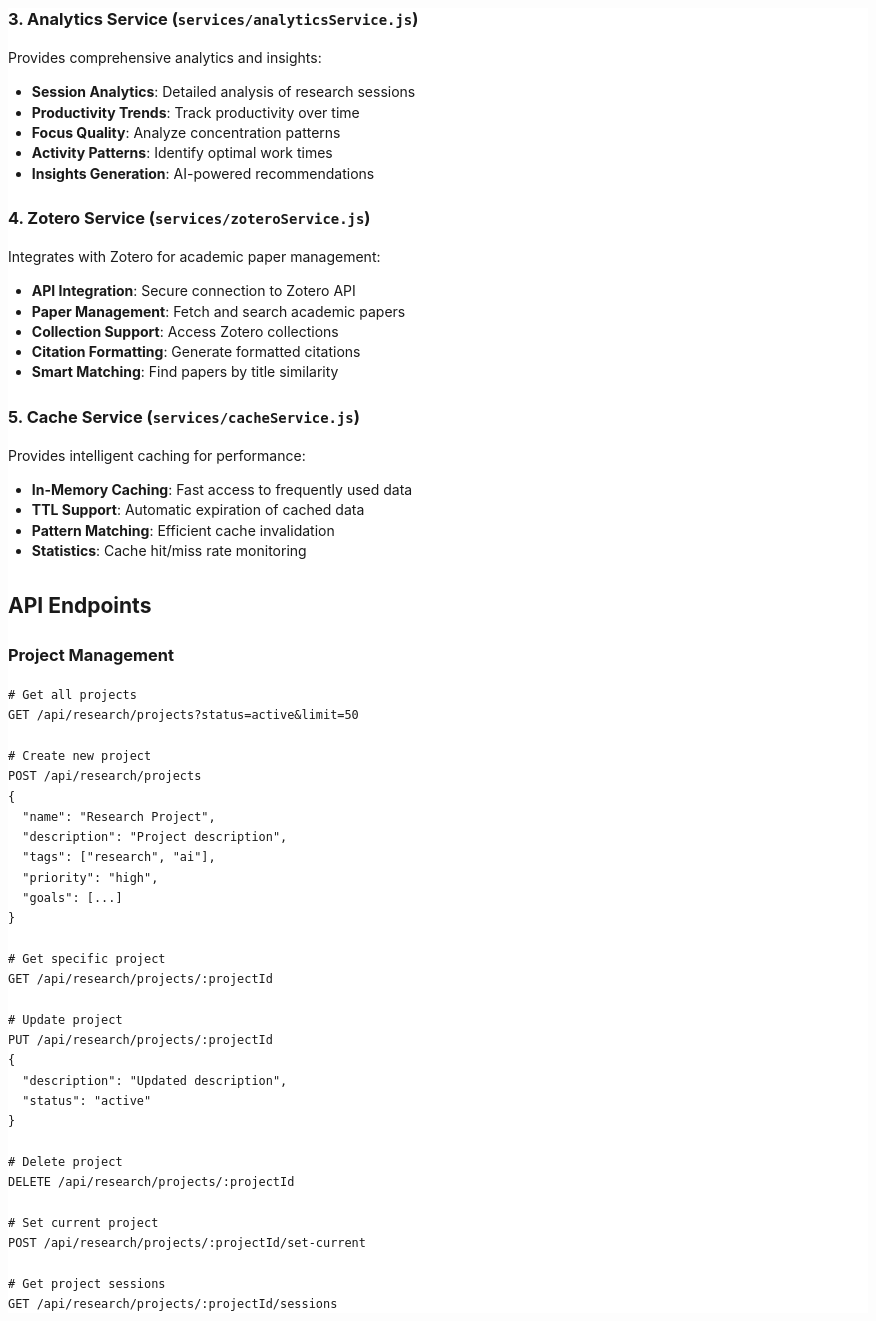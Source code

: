 ### 3. Analytics Service (`services/analyticsService.js`)

Provides comprehensive analytics and insights:

- **Session Analytics**: Detailed analysis of research sessions
- **Productivity Trends**: Track productivity over time
- **Focus Quality**: Analyze concentration patterns
- **Activity Patterns**: Identify optimal work times
- **Insights Generation**: AI-powered recommendations

### 4. Zotero Service (`services/zoteroService.js`)

Integrates with Zotero for academic paper management:

- **API Integration**: Secure connection to Zotero API
- **Paper Management**: Fetch and search academic papers
- **Collection Support**: Access Zotero collections
- **Citation Formatting**: Generate formatted citations
- **Smart Matching**: Find papers by title similarity

### 5. Cache Service (`services/cacheService.js`)

Provides intelligent caching for performance:

- **In-Memory Caching**: Fast access to frequently used data
- **TTL Support**: Automatic expiration of cached data
- **Pattern Matching**: Efficient cache invalidation
- **Statistics**: Cache hit/miss rate monitoring

## API Endpoints

### Project Management

```http
# Get all projects
GET /api/research/projects?status=active&limit=50

# Create new project
POST /api/research/projects
{
  "name": "Research Project",
  "description": "Project description",
  "tags": ["research", "ai"],
  "priority": "high",
  "goals": [...]
}

# Get specific project
GET /api/research/projects/:projectId

# Update project
PUT /api/research/projects/:projectId
{
  "description": "Updated description",
  "status": "active"
}

# Delete project
DELETE /api/research/projects/:projectId

# Set current project
POST /api/research/projects/:projectId/set-current

# Get project sessions
GET /api/research/projects/:projectId/sessions
```